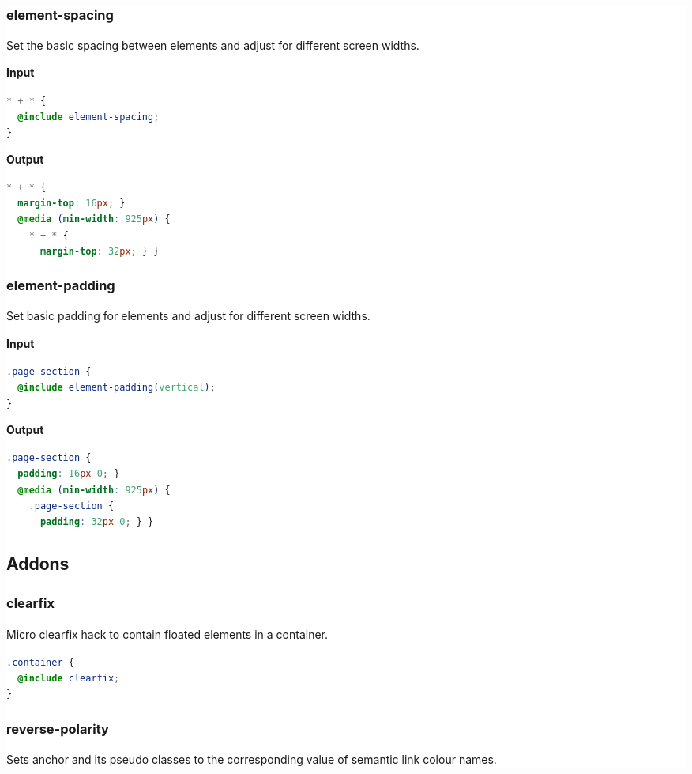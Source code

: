 ### element-spacing

Set the basic spacing between elements and adjust for different screen widths.

**Input**
```scss
* + * {
  @include element-spacing;
}
```

**Output**
```css
* + * {
  margin-top: 16px; }
  @media (min-width: 925px) {
    * + * {
      margin-top: 32px; } }
```

### element-padding

Set basic padding for elements and adjust for different screen widths.

**Input**
```scss
.page-section {
  @include element-padding(vertical);
}
```
**Output**
```css
.page-section {
  padding: 16px 0; }
  @media (min-width: 925px) {
    .page-section {
      padding: 32px 0; } }
```

## Addons

### clearfix

[Micro clearfix hack](http://nicolasgallagher.com/micro-clearfix-hack/) to contain floated elements in a container. 

```scss
.container {
  @include clearfix;
}
```

### reverse-polarity

Sets anchor and its pseudo classes to the corresponding value of [semantic link colour names](https://github.com/nhsuk/frontend/blob/master/src/scss/environment/settings/_colours.scss#L44-L54).
 